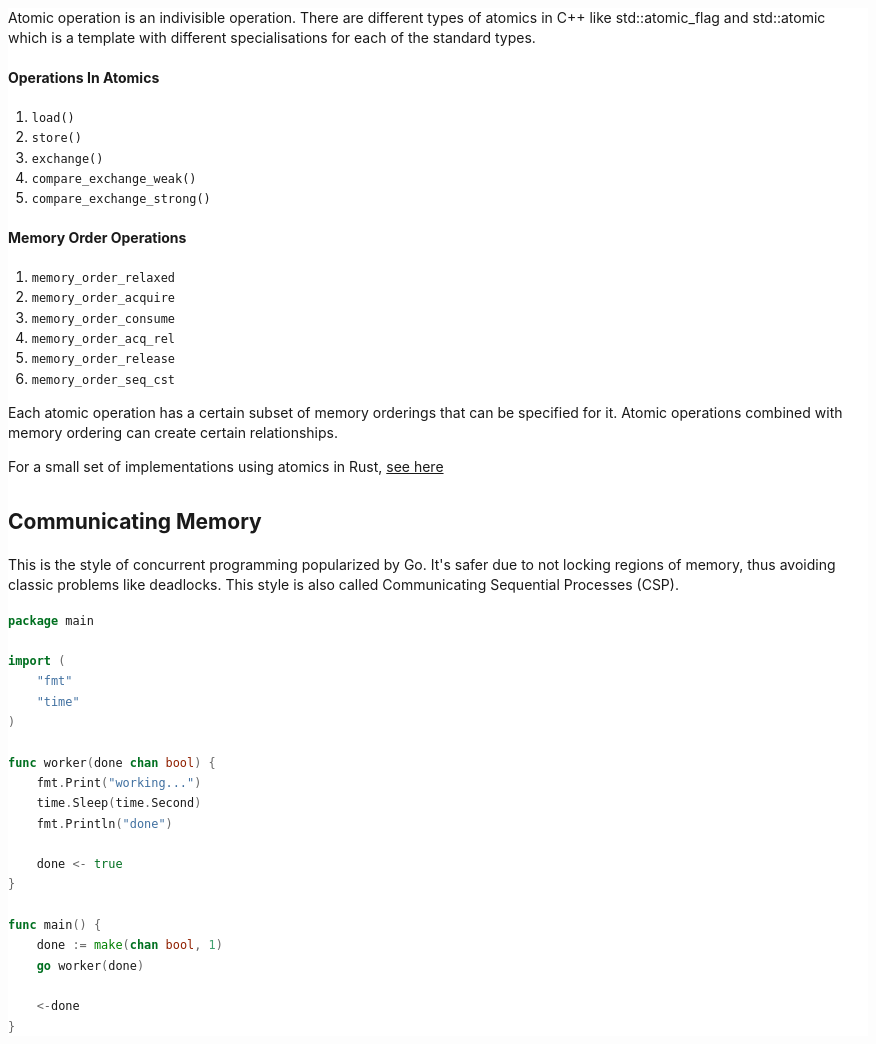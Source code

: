 Atomic operation is an indivisible operation. There are different types of atomics in C++ like std::atomic_flag and std::atomic<T> which is a template with different specialisations for each of the standard types. 

#### Operations In Atomics

1. `load()`
2. `store()`
3. `exchange()`
4. `compare_exchange_weak()`
5. `compare_exchange_strong()`

#### Memory Order Operations

1. `memory_order_relaxed`
2. `memory_order_acquire`
3. `memory_order_consume`
4. `memory_order_acq_rel`
5. `memory_order_release`
6. `memory_order_seq_cst`

Each atomic operation has a certain subset of memory orderings that can be specified for it. 
Atomic operations combined with memory ordering can create certain relationships.

For a small set of implementations using atomics in Rust, [see here](https://github.com/redixhumayun/rs-examples)

## Communicating Memory
This is the style of concurrent programming popularized by Go. It's safer due to not locking regions of memory, thus avoiding classic problems like deadlocks. This style is also called Communicating Sequential Processes (CSP).

```go
package main

import (
    "fmt"
    "time"
)

func worker(done chan bool) {
    fmt.Print("working...")
    time.Sleep(time.Second)
    fmt.Println("done")

    done <- true
}

func main() {
    done := make(chan bool, 1)
    go worker(done)

    <-done
}
```
